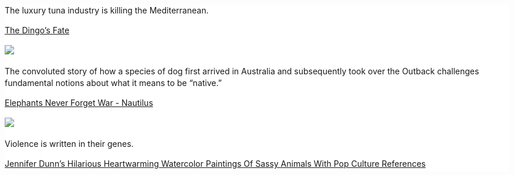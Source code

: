 </div>

The luxury tuna industry is killing the Mediterranean.

</div>

<div class="card">

<div class="card-title">

[The Dingo’s Fate](https://www.noemamag.com/the-dingos-fate)

</div>

<div class="card-image">

[![](https://noemamag.imgix.net/2025/03/tristanfinal.jpg?fm=pjpg&ixlib=php-3.3.1&s=0f05a043b325fe9b8b26eee1f69b0138)](https://www.noemamag.com/the-dingos-fate)

</div>

The convoluted story of how a species of dog first arrived in Australia
and subsequently took over the Outback challenges fundamental notions
about what it means to be “native.”

</div>

<div class="card">

<div class="card-title">

[Elephants Never Forget War -
Nautilus](https://nautil.us/elephants-never-forget-war-367462/?utm_source=fb-naut&utm_medium=organic-social&fbclid=IwY2xjawJRPd9leHRuA2FlbQIxMQABHQgvv2FoDlRUK9FXzx7TGOJ27yUxxXaMJSNROgGevPg2dVp428LLK1VEqQ_aem_cqzUJns2qyU4yxRTO-NnJA)

</div>

<div class="card-image">

[![](https://assets.nautil.us/sites/3/nautilus/Y69XPmnU-Digges_HERO.png?auto=compress&fm=png&ixlib=php-3.3.1)](https://nautil.us/elephants-never-forget-war-367462/?utm_source=fb-naut&utm_medium=organic-social&fbclid=IwY2xjawJRPd9leHRuA2FlbQIxMQABHQgvv2FoDlRUK9FXzx7TGOJ27yUxxXaMJSNROgGevPg2dVp428LLK1VEqQ_aem_cqzUJns2qyU4yxRTO-NnJA)

</div>

Violence is written in their genes.

</div>

<div class="card">

<div class="card-title">

[Jennifer Dunn’s Hilarious Heartwarming Watercolor Paintings Of Sassy
Animals With Pop Culture
References](https://designyoutrust.com/2025/03/jennifer-dunns-hilarious-heartwarming-watercolor-paintings-of-sassy-animals-with-pop-culture-references/)

</div>
